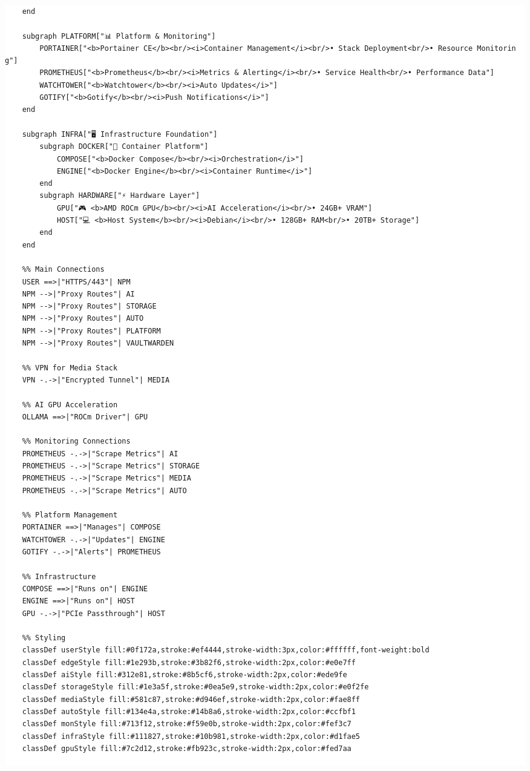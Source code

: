 ```mermaid
    end

    subgraph PLATFORM["📊 Platform & Monitoring"]
        PORTAINER["<b>Portainer CE</b><br/><i>Container Management</i><br/>• Stack Deployment<br/>• Resource Monitoring"]
        PROMETHEUS["<b>Prometheus</b><br/><i>Metrics & Alerting</i><br/>• Service Health<br/>• Performance Data"]
        WATCHTOWER["<b>Watchtower</b><br/><i>Auto Updates</i>"]
        GOTIFY["<b>Gotify</b><br/><i>Push Notifications</i>"]
    end

    subgraph INFRA["🖥️ Infrastructure Foundation"]
        subgraph DOCKER["🐳 Container Platform"]
            COMPOSE["<b>Docker Compose</b><br/><i>Orchestration</i>"]
            ENGINE["<b>Docker Engine</b><br/><i>Container Runtime</i>"]
        end
        subgraph HARDWARE["⚡ Hardware Layer"]
            GPU["🎮 <b>AMD ROCm GPU</b><br/><i>AI Acceleration</i><br/>• 24GB+ VRAM"]
            HOST["💻 <b>Host System</b><br/><i>Debian</i><br/>• 128GB+ RAM<br/>• 20TB+ Storage"]
        end
    end

    %% Main Connections
    USER ==>|"HTTPS/443"| NPM
    NPM -->|"Proxy Routes"| AI
    NPM -->|"Proxy Routes"| STORAGE
    NPM -->|"Proxy Routes"| AUTO
    NPM -->|"Proxy Routes"| PLATFORM
    NPM -->|"Proxy Routes"| VAULTWARDEN
    
    %% VPN for Media Stack
    VPN -.->|"Encrypted Tunnel"| MEDIA
    
    %% AI GPU Acceleration
    OLLAMA ==>|"ROCm Driver"| GPU
    
    %% Monitoring Connections
    PROMETHEUS -.->|"Scrape Metrics"| AI
    PROMETHEUS -.->|"Scrape Metrics"| STORAGE
    PROMETHEUS -.->|"Scrape Metrics"| MEDIA
    PROMETHEUS -.->|"Scrape Metrics"| AUTO
    
    %% Platform Management
    PORTAINER ==>|"Manages"| COMPOSE
    WATCHTOWER -.->|"Updates"| ENGINE
    GOTIFY -.->|"Alerts"| PROMETHEUS
    
    %% Infrastructure
    COMPOSE ==>|"Runs on"| ENGINE
    ENGINE ==>|"Runs on"| HOST
    GPU -.->|"PCIe Passthrough"| HOST

    %% Styling
    classDef userStyle fill:#0f172a,stroke:#ef4444,stroke-width:3px,color:#ffffff,font-weight:bold
    classDef edgeStyle fill:#1e293b,stroke:#3b82f6,stroke-width:2px,color:#e0e7ff
    classDef aiStyle fill:#312e81,stroke:#8b5cf6,stroke-width:2px,color:#ede9fe
    classDef storageStyle fill:#1e3a5f,stroke:#0ea5e9,stroke-width:2px,color:#e0f2fe
    classDef mediaStyle fill:#581c87,stroke:#d946ef,stroke-width:2px,color:#fae8ff
    classDef autoStyle fill:#134e4a,stroke:#14b8a6,stroke-width:2px,color:#ccfbf1
    classDef monStyle fill:#713f12,stroke:#f59e0b,stroke-width:2px,color:#fef3c7
    classDef infraStyle fill:#111827,stroke:#10b981,stroke-width:2px,color:#d1fae5
    classDef gpuStyle fill:#7c2d12,stroke:#fb923c,stroke-width:2px,color:#fed7aa
    
```